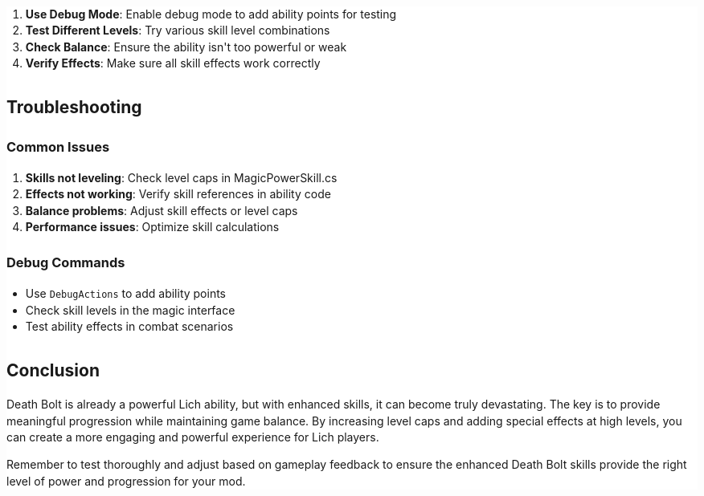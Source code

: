 1. **Use Debug Mode**: Enable debug mode to add ability points for testing
2. **Test Different Levels**: Try various skill level combinations
3. **Check Balance**: Ensure the ability isn't too powerful or weak
4. **Verify Effects**: Make sure all skill effects work correctly

## Troubleshooting

### Common Issues
1. **Skills not leveling**: Check level caps in MagicPowerSkill.cs
2. **Effects not working**: Verify skill references in ability code
3. **Balance problems**: Adjust skill effects or level caps
4. **Performance issues**: Optimize skill calculations

### Debug Commands
- Use `DebugActions` to add ability points
- Check skill levels in the magic interface
- Test ability effects in combat scenarios

## Conclusion

Death Bolt is already a powerful Lich ability, but with enhanced skills, it can become truly devastating. The key is to provide meaningful progression while maintaining game balance. By increasing level caps and adding special effects at high levels, you can create a more engaging and powerful experience for Lich players.

Remember to test thoroughly and adjust based on gameplay feedback to ensure the enhanced Death Bolt skills provide the right level of power and progression for your mod. 